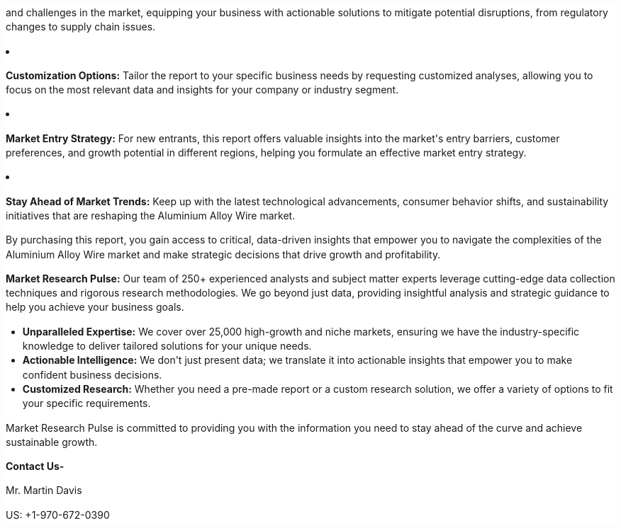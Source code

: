 and challenges in the market, equipping your business with actionable solutions to mitigate potential disruptions, from regulatory changes to supply chain issues.</p></li><li><p><strong>Customization Options:</strong> Tailor the report to your specific business needs by requesting customized analyses, allowing you to focus on the most relevant data and insights for your company or industry segment.</p></li><li><p><strong>Market Entry Strategy:</strong> For new entrants, this report offers valuable insights into the market's entry barriers, customer preferences, and growth potential in different regions, helping you formulate an effective market entry strategy.</p></li><li><p><strong>Stay Ahead of Market Trends:</strong> Keep up with the latest technological advancements, consumer behavior shifts, and sustainability initiatives that are reshaping the Aluminium Alloy Wire market.</p></li></ol><p>By purchasing this report, you gain access to critical, data-driven insights that empower you to navigate the complexities of the Aluminium Alloy Wire market and make strategic decisions that drive growth and profitability.</p><p><strong>Market Research Pulse:</strong>&nbsp;Our team of 250+ experienced analysts and subject matter experts leverage cutting-edge data collection techniques and rigorous research methodologies. We go beyond just data, providing insightful analysis and strategic guidance to help you achieve your business goals.</p><ul><li><strong>Unparalleled Expertise:</strong>&nbsp;We cover over 25,000 high-growth and niche markets, ensuring we have the industry-specific knowledge to deliver tailored solutions for your unique needs.</li><li><strong>Actionable Intelligence:</strong>&nbsp;We don't just present data; we translate it into actionable insights that empower you to make confident business decisions.</li><li><strong>Customized Research:</strong>&nbsp;Whether you need a pre-made report or a custom research solution, we offer a variety of options to fit your specific requirements.</li></ul><p>Market Research Pulse is committed to providing you with the information you need to stay ahead of the curve and achieve sustainable growth.</p><p><strong>Contact Us-</strong></p><p>Mr. Martin Davis</p><p>US: +1-970-672-0390</p>
